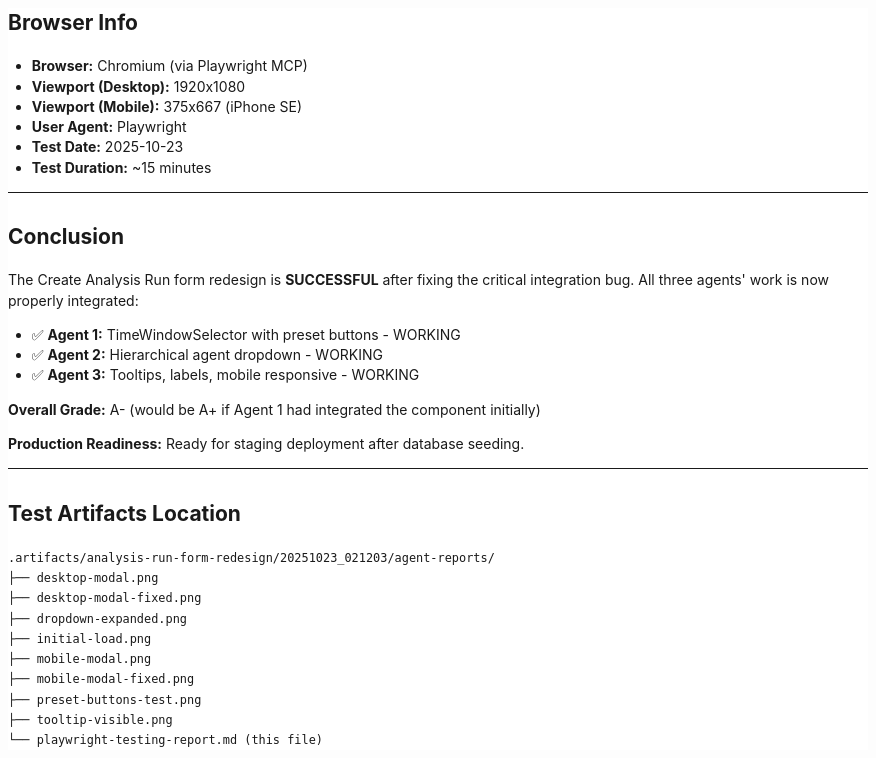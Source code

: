 
## Browser Info

- **Browser:** Chromium (via Playwright MCP)
- **Viewport (Desktop):** 1920x1080
- **Viewport (Mobile):** 375x667 (iPhone SE)
- **User Agent:** Playwright
- **Test Date:** 2025-10-23
- **Test Duration:** ~15 minutes

---

## Conclusion

The Create Analysis Run form redesign is **SUCCESSFUL** after fixing the critical integration bug. All three agents' work is now properly integrated:

- ✅ **Agent 1:** TimeWindowSelector with preset buttons - WORKING
- ✅ **Agent 2:** Hierarchical agent dropdown - WORKING
- ✅ **Agent 3:** Tooltips, labels, mobile responsive - WORKING

**Overall Grade:** A- (would be A+ if Agent 1 had integrated the component initially)

**Production Readiness:** Ready for staging deployment after database seeding.

---

## Test Artifacts Location

```
.artifacts/analysis-run-form-redesign/20251023_021203/agent-reports/
├── desktop-modal.png
├── desktop-modal-fixed.png
├── dropdown-expanded.png
├── initial-load.png
├── mobile-modal.png
├── mobile-modal-fixed.png
├── preset-buttons-test.png
├── tooltip-visible.png
└── playwright-testing-report.md (this file)
```
